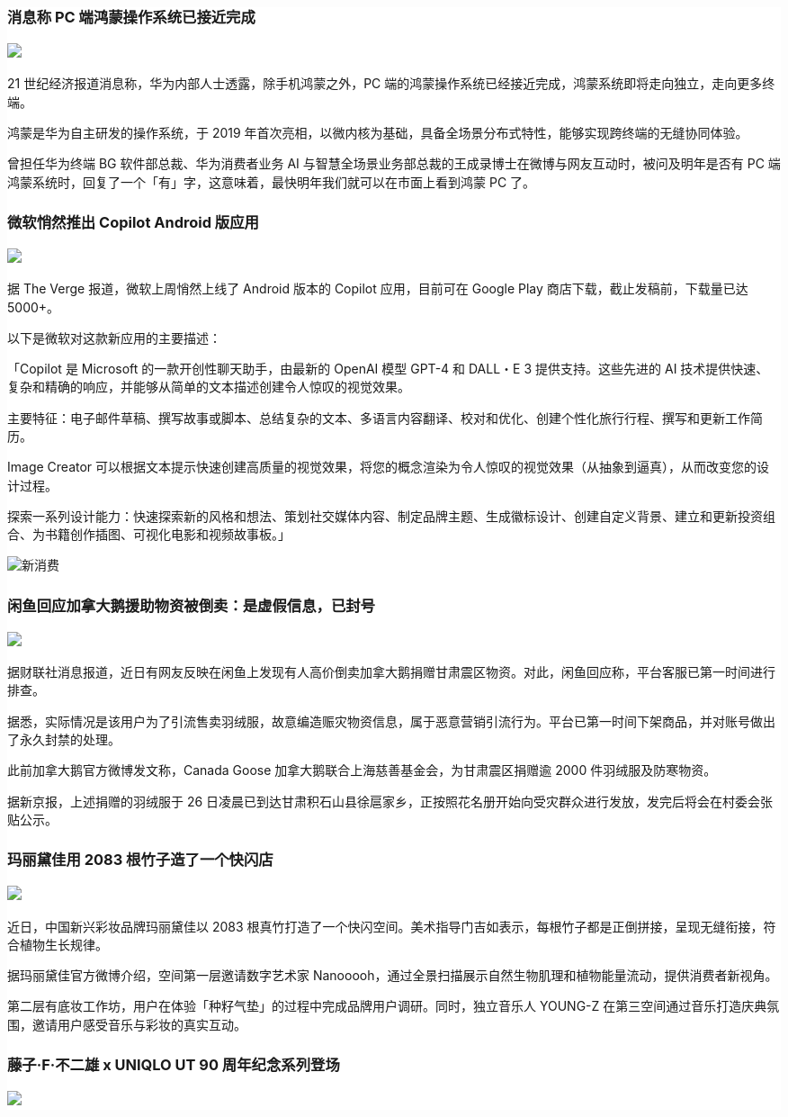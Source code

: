 ### 消息称 PC 端鸿蒙操作系统已接近完成

![](https://proxy-prod.omnivore-image-cache.app/0x0,sW179HwfvsoQWzbwbZ49AlK1i3otavS9EvwlWlMA70pk/https://s3.ifanr.com/images/ep/uploads/231227/1fdd148b-19d6-475f-844a-93d2ccdedc59.jpg!720)

21 世纪经济报道消息称，华为内部人士透露，除手机鸿蒙之外，PC 端的鸿蒙操作系统已经接近完成，鸿蒙系统即将走向独立，走向更多终端。

鸿蒙是华为自主研发的操作系统，于 2019 年首次亮相，以微内核为基础，具备全场景分布式特性，能够实现跨终端的无缝协同体验。

曾担任华为终端 BG 软件部总裁、华为消费者业务 AI 与智慧全场景业务部总裁的王成录博士在微博与网友互动时，被问及明年是否有 PC 端鸿蒙系统时，回复了一个「有」字，这意味着，最快明年我们就可以在市面上看到鸿蒙 PC 了。

### 微软悄然推出 Copilot Android 版应用

![](https://proxy-prod.omnivore-image-cache.app/0x0,sLBrFmmPn8gTA9ti28lUVpgV5mjdMiCRDfMNXVv8xy84/https://s3.ifanr.com/images/ep/uploads/231227/9af25a94-838a-4954-a6ee-6e2411e7f162.jpg!720)

据 The Verge 报道，微软上周悄然上线了 Android 版本的 Copilot 应用，目前可在 Google Play 商店下载，截止发稿前，下载量已达 5000+。

以下是微软对这款新应用的主要描述：

「Copilot 是 Microsoft 的一款开创性聊天助手，由最新的 OpenAI 模型 GPT-4 和 DALL・E 3 提供支持。这些先进的 AI 技术提供快速、复杂和精确的响应，并能够从简单的文本描述创建令人惊叹的视觉效果。

主要特征：电子邮件草稿、撰写故事或脚本、总结复杂的文本、多语言内容翻译、校对和优化、创建个性化旅行行程、撰写和更新工作简历。

Image Creator 可以根据文本提示快速创建高质量的视觉效果，将您的概念渲染为令人惊叹的视觉效果（从抽象到逼真），从而改变您的设计过程。

探索一系列设计能力：快速探索新的风格和想法、策划社交媒体内容、制定品牌主题、生成徽标设计、创建自定义背景、建立和更新投资组合、为书籍创作插图、可视化电影和视频故事板。」

![新消费](https://proxy-prod.omnivore-image-cache.app/0x0,snRtyLeNBox08r7Nm9OMZwDfGb8Ud6G9OLchCE4ZSyvo/https://s3.ifanr.com/images/ep/common-images/pin_pai.png!720)

### 闲鱼回应加拿大鹅援助物资被倒卖：是虚假信息，已封号

![](https://proxy-prod.omnivore-image-cache.app/0x0,s5hJwuMiw8zYu15Yj_uh63fWURuLrf83PH8pYfwr4DZs/https://s3.ifanr.com/images/ep/uploads/231227/21ce9c86-e08f-42e9-a591-5dde0d6b6ffc.jpg!720)

据财联社消息报道，近日有网友反映在闲鱼上发现有人高价倒卖加拿大鹅捐赠甘肃震区物资。对此，闲鱼回应称，平台客服已第一时间进行排查。

据悉，实际情况是该用户为了引流售卖羽绒服，故意编造赈灾物资信息，属于恶意营销引流行为。平台已第一时间下架商品，并对账号做出了永久封禁的处理。

此前加拿大鹅官方微博发文称，Canada Goose 加拿大鹅联合上海慈善基金会，为甘肃震区捐赠逾 2000 件羽绒服及防寒物资。

据新京报，上述捐赠的羽绒服于 26 日凌晨已到达甘肃积石山县徐扈家乡，正按照花名册开始向受灾群众进行发放，发完后将会在村委会张贴公示。

### 玛丽黛佳用 2083 根竹子造了一个快闪店

![](https://proxy-prod.omnivore-image-cache.app/0x0,sjChRF60UJG2EzLLO7BpyUEU7Q14Eru8J_XwWjoeFVPw/https://s3.ifanr.com/images/ep/uploads/231227/1e79ec5f-4392-4d72-8cb3-6afb92b769c5.jpg!720)

近日，中国新兴彩妆品牌玛丽黛佳以 2083 根真竹打造了一个快闪空间。美术指导门吉如表示，每根竹子都是正倒拼接，呈现无缝衔接，符合植物生长规律。

据玛丽黛佳官方微博介绍，空间第一层邀请数字艺术家 Nanooooh，通过全景扫描展示自然生物肌理和植物能量流动，提供消费者新视角。

第二层有底妆工作坊，用户在体验「种籽气垫」的过程中完成品牌用户调研。同时，独立音乐人 YOUNG-Z 在第三空间通过音乐打造庆典氛围，邀请用户感受音乐与彩妆的真实互动。

### 藤子·F·不二雄 x UNIQLO UT 90 周年纪念系列登场

![](https://proxy-prod.omnivore-image-cache.app/0x0,spGs_-a75dsMmJc4X7Ygtcex5OU_DUkoHDb85guye7_I/https://s3.ifanr.com/images/ep/uploads/231227/182dca4c-f8f4-4fd3-8bbd-df6ce71f61ca.jpg!720)

